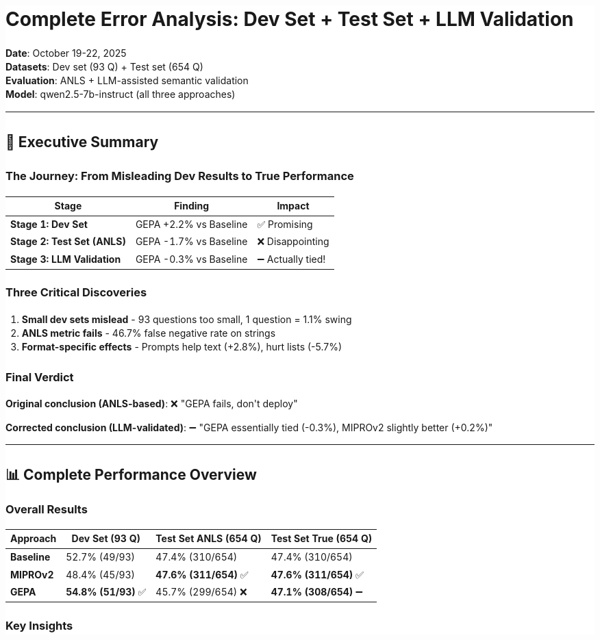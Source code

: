 # Complete Error Analysis: Dev Set + Test Set + LLM Validation

**Date**: October 19-22, 2025  
**Datasets**: Dev set (93 Q) + Test set (654 Q)  
**Evaluation**: ANLS + LLM-assisted semantic validation  
**Model**: qwen2.5-7b-instruct (all three approaches)

---

## 🎯 Executive Summary

### The Journey: From Misleading Dev Results to True Performance

| Stage | Finding | Impact |
|-------|---------|--------|
| **Stage 1: Dev Set** | GEPA +2.2% vs Baseline | ✅ Promising |
| **Stage 2: Test Set (ANLS)** | GEPA -1.7% vs Baseline | ❌ Disappointing |
| **Stage 3: LLM Validation** | GEPA -0.3% vs Baseline | ➖ Actually tied! |

### Three Critical Discoveries

1. **Small dev sets mislead** - 93 questions too small, 1 question = 1.1% swing
2. **ANLS metric fails** - 46.7% false negative rate on strings
3. **Format-specific effects** - Prompts help text (+2.8%), hurt lists (-5.7%)

### Final Verdict

**Original conclusion (ANLS-based)**: ❌ "GEPA fails, don't deploy"

**Corrected conclusion (LLM-validated)**: ➖ "GEPA essentially tied (-0.3%), MIPROv2 slightly better (+0.2%)"

---

## 📊 Complete Performance Overview

### Overall Results

| Approach | Dev Set (93 Q) | Test Set ANLS (654 Q) | Test Set True (654 Q) |
|----------|----------------|----------------------|----------------------|
| **Baseline** | 52.7% (49/93) | 47.4% (310/654) | 47.4% (310/654) |
| **MIPROv2** | 48.4% (45/93) | **47.6% (311/654)** ✅ | **47.6% (311/654)** ✅ |
| **GEPA** | **54.8% (51/93)** ✅ | 45.7% (299/654) ❌ | **47.1% (308/654)** ➖ |

### Key Insights
